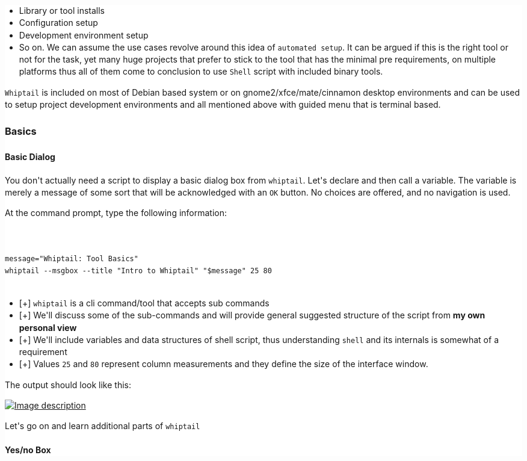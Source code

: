 - Library or tool installs
- Configuration setup
- Development environment setup
- So on. We can assume the use cases revolve around this idea of `automated setup`. It can be argued if this is the right tool or not for the task, yet many huge projects that prefer to stick to the tool that has the minimal pre requirements, on multiple platforms thus all of them come to conclusion to use `Shell` script with included binary tools.

`Whiptail` is included on most of Debian based system or on gnome2/xfce/mate/cinnamon desktop environments and can be used to setup project development environments and all mentioned above with guided menu that is terminal based.

### [](https://dev.to/vaiolabs_io/menu-in-your-shell-2a30#basics)Basics

#### [](https://dev.to/vaiolabs_io/menu-in-your-shell-2a30#basic-dialog)Basic Dialog

You don't actually need a script to display a basic dialog box from `whiptail`. Let's declare and then call a variable. The variable is merely a message of some sort that will be acknowledged with an `OK` button. No choices are offered, and no navigation is used.

At the command prompt, type the following information:

```


message="Whiptail: Tool Basics"
whiptail --msgbox --title "Intro to Whiptail" "$message" 25 80


```

 

- [+] `whiptail` is a cli command/tool that accepts sub commands
- [+] We'll discuss some of the sub-commands and will provide general suggested structure of the script from **my own personal view**
- [+] We'll include variables and data structures of shell script, thus understanding `shell` and its internals is somewhat of a requirement
- [+] Values `25` and `80` represent column measurements and they define the size of the interface window.

The output should look like this:

[![Image description](https://media.dev.to/dynamic/image/width=800%2Cheight=%2Cfit=scale-down%2Cgravity=auto%2Cformat=auto/https%3A%2F%2Fdev-to-uploads.s3.amazonaws.com%2Fuploads%2Farticles%2F2pr8kqaf9lsi8tx64c92.png)](https://media.dev.to/dynamic/image/width=800%2Cheight=%2Cfit=scale-down%2Cgravity=auto%2Cformat=auto/https%3A%2F%2Fdev-to-uploads.s3.amazonaws.com%2Fuploads%2Farticles%2F2pr8kqaf9lsi8tx64c92.png)

Let's go on and learn additional parts of `whiptail`

#### [](https://dev.to/vaiolabs_io/menu-in-your-shell-2a30#yesno-box)Yes/no Box
